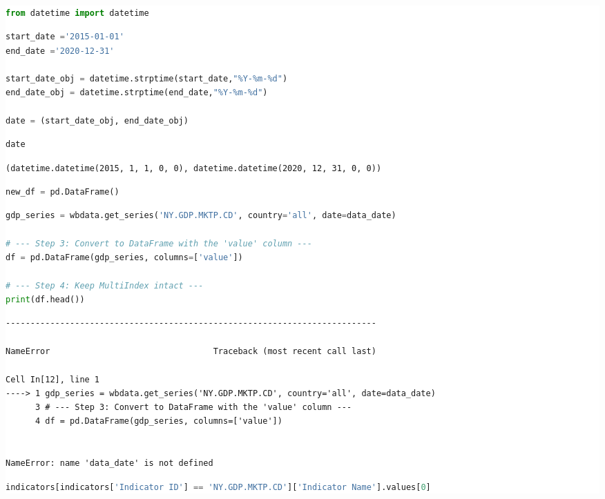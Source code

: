 


```python
from datetime import datetime
```


```python
start_date ='2015-01-01'
end_date ='2020-12-31'

start_date_obj = datetime.strptime(start_date,"%Y-%m-%d")
end_date_obj = datetime.strptime(end_date,"%Y-%m-%d")

date = (start_date_obj, end_date_obj)
```


```python
date
```




    (datetime.datetime(2015, 1, 1, 0, 0), datetime.datetime(2020, 12, 31, 0, 0))




```python
new_df = pd.DataFrame()
```


```python
gdp_series = wbdata.get_series('NY.GDP.MKTP.CD', country='all', date=data_date)

# --- Step 3: Convert to DataFrame with the 'value' column ---
df = pd.DataFrame(gdp_series, columns=['value'])

# --- Step 4: Keep MultiIndex intact ---
print(df.head())
```


    ---------------------------------------------------------------------------

    NameError                                 Traceback (most recent call last)

    Cell In[12], line 1
    ----> 1 gdp_series = wbdata.get_series('NY.GDP.MKTP.CD', country='all', date=data_date)
          3 # --- Step 3: Convert to DataFrame with the 'value' column ---
          4 df = pd.DataFrame(gdp_series, columns=['value'])
    

    NameError: name 'data_date' is not defined



```python
indicators[indicators['Indicator ID'] == 'NY.GDP.MKTP.CD']['Indicator Name'].values[0]
```

